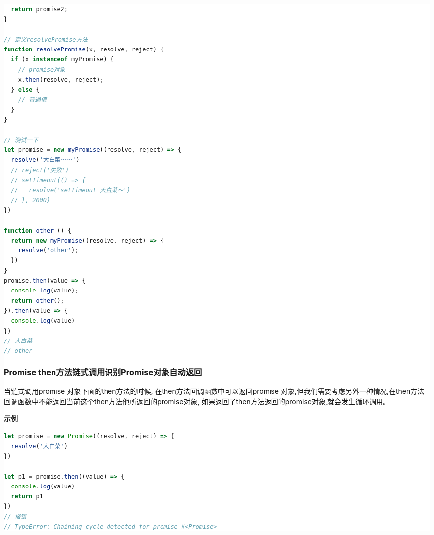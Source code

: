 ```js
  return promise2;
}

// 定义resolvePromise方法
function resolvePromise(x, resolve, reject) {
  if (x instanceof myPromise) {
    // promise对象
    x.then(resolve, reject);
  } else {
    // 普通值
  }
}

// 测试一下
let promise = new myPromise((resolve, reject) => {
  resolve('大白菜～～')
  // reject('失败')
  // setTimeout(() => {
  //   resolve('setTimeout 大白菜～')
  // }, 2000)
})

function other () {
  return new myPromise((resolve, reject) => {
    resolve('other');
  })
}
promise.then(value => {
  console.log(value);
  return other();
}).then(value => {
  console.log(value)
})
// 大白菜
// other
```

### Promise then方法链式调用识别Promise对象自动返回
当链式调用promise 对象下面的then方法的时候, 在then方法回调函数中可以返回promise 对象,但我们需要考虑另外一种情况,在then方法回调函数中不能返回当前这个then方法他所返回的promise对象, 如果返回了then方法返回的promise对象,就会发生循环调用。

**示例**
```js
let promise = new Promise((resolve, reject) => {
  resolve('大白菜')
})

let p1 = promise.then((value) => {
  console.log(value)
  return p1
})
// 报错
// TypeError: Chaining cycle detected for promise #<Promise>
```
